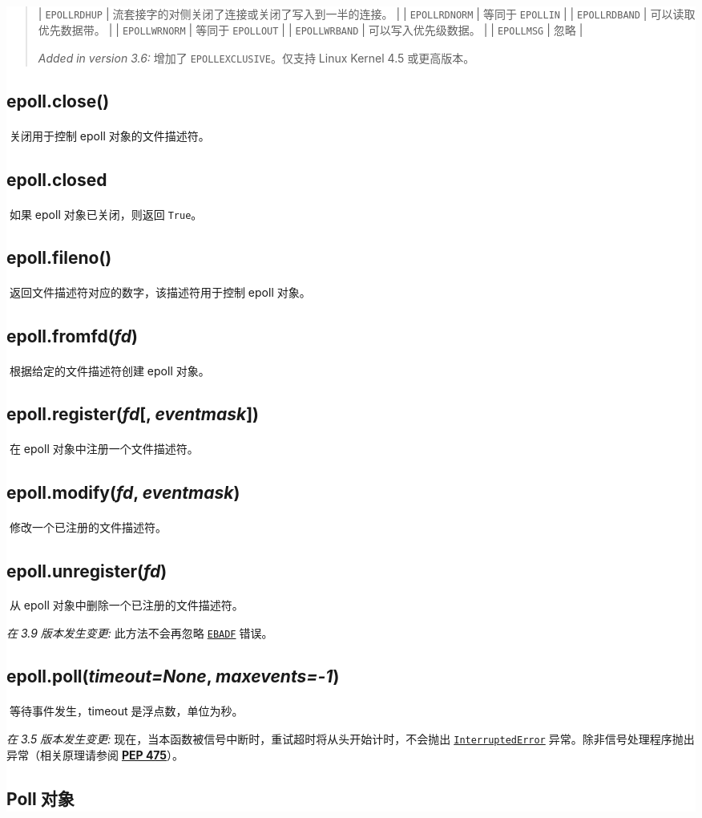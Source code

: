 > | `EPOLLRDHUP`     | 流套接字的对侧关闭了连接或关闭了写入到一半的连接。           |
> | `EPOLLRDNORM`    | 等同于 `EPOLLIN`                                             |
> | `EPOLLRDBAND`    | 可以读取优先数据带。                                         |
> | `EPOLLWRNORM`    | 等同于 `EPOLLOUT`                                            |
> | `EPOLLWRBAND`    | 可以写入优先级数据。                                         |
> | `EPOLLMSG`       | 忽略                                                         |
>
> *Added in version 3.6:* 增加了 `EPOLLEXCLUSIVE`。仅支持 Linux Kernel 4.5 或更高版本。

## epoll.**close**()

​	关闭用于控制 epoll 对象的文件描述符。

## epoll.**closed**

​	如果 epoll 对象已关闭，则返回 `True`。

## epoll.**fileno**()

​	返回文件描述符对应的数字，该描述符用于控制 epoll 对象。

## epoll.**fromfd**(*fd*)

​	根据给定的文件描述符创建 epoll 对象。

## epoll.**register**(*fd*[, *eventmask*])

​	在 epoll 对象中注册一个文件描述符。

## epoll.**modify**(*fd*, *eventmask*)

​	修改一个已注册的文件描述符。

## epoll.**unregister**(*fd*)

​	从 epoll 对象中删除一个已注册的文件描述符。

*在 3.9 版本发生变更:* 此方法不会再忽略 [`EBADF`](https://docs.python.org/zh-cn/3.13/library/errno.html#errno.EBADF) 错误。

## epoll.**poll**(*timeout=None*, *maxevents=-1*)

​	等待事件发生，timeout 是浮点数，单位为秒。

*在 3.5 版本发生变更:* 现在，当本函数被信号中断时，重试超时将从头开始计时，不会抛出 [`InterruptedError`](https://docs.python.org/zh-cn/3.13/library/exceptions.html#InterruptedError) 异常。除非信号处理程序抛出异常（相关原理请参阅 [**PEP 475**](https://peps.python.org/pep-0475/)）。



## Poll 对象
